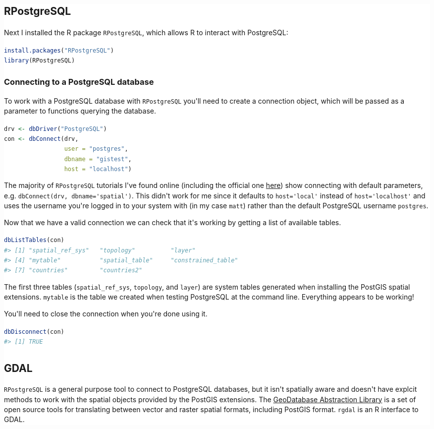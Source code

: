 ## RPostgreSQL  

Next I installed the R package `RPostgreSQL`, which allows R to interact with PostgreSQL:  


```r
install.packages("RPostgreSQL")
library(RPostgreSQL)
```

### Connecting to a PostgreSQL database  

To work with a PostgreSQL database with `RPostgreSQL` you'll need to create a connection object, which will be passed as a parameter to functions querying the database.  


```r
drv <- dbDriver("PostgreSQL")
con <- dbConnect(drv, 
                 user = "postgres", 
                 dbname = "gistest", 
                 host = "localhost")
```

The majority of `RPostgreSQL` tutorials I've found online (including the official one [here](https://code.google.com/p/rpostgresql/)) show connecting with default parameters, e.g. `dbConnect(drv, dbname='spatial')`. This didn't work for me since it defaults to `host='local'` instead of `host='localhost'` and uses the username you're logged in to your system with (in my case `matt`) rather than the default PostgreSQL username `postgres`.  

Now that we have a valid connection we can check that it's working by getting a list of available tables.  


```r
dbListTables(con)
#> [1] "spatial_ref_sys"   "topology"          "layer"            
#> [4] "mytable"           "spatial_table"     "constrained_table"
#> [7] "countries"         "countries2"
```

The first three tables (`spatial_ref_sys`, `topology`, and `layer`) are system tables generated when installing the PostGIS spatial extensions. `mytable` is the table we created when testing PostgreSQL at the command line. Everything appears to be working! 

You'll need to close the connection when you're done using it.  


```r
dbDisconnect(con)
#> [1] TRUE
```

## GDAL  

`RPostgreSQL` is a general purpose tool to connect to PostgreSQL databases, but it isn't spatially aware and doesn't have explcit methods to work with the spatial objects provided by the PostGIS extensions. The [GeoDatabase Abstraction Library](http://www.gdal.org/) is a set of open source tools for translating between vector and raster spatial formats, including PostGIS format. `rgdal` is an R interface to GDAL.  

